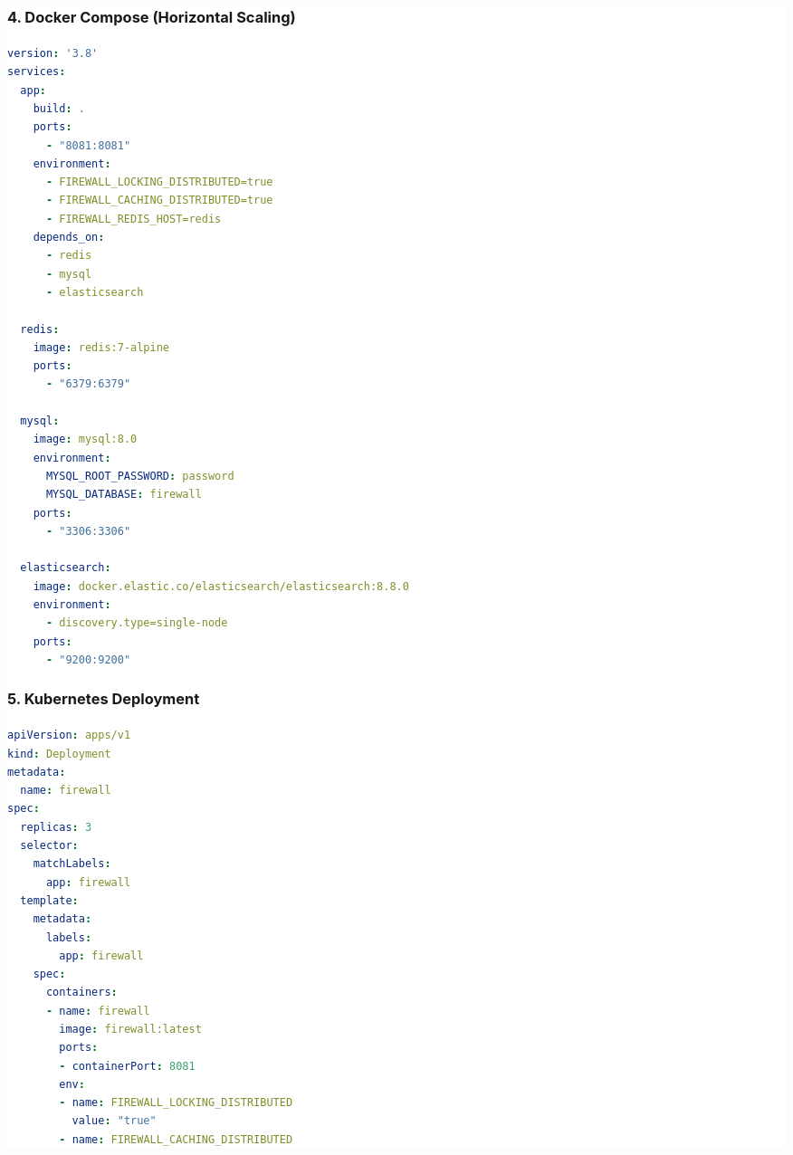 ### 4. Docker Compose (Horizontal Scaling)
```yaml
version: '3.8'
services:
  app:
    build: .
    ports:
      - "8081:8081"
    environment:
      - FIREWALL_LOCKING_DISTRIBUTED=true
      - FIREWALL_CACHING_DISTRIBUTED=true
      - FIREWALL_REDIS_HOST=redis
    depends_on:
      - redis
      - mysql
      - elasticsearch

  redis:
    image: redis:7-alpine
    ports:
      - "6379:6379"

  mysql:
    image: mysql:8.0
    environment:
      MYSQL_ROOT_PASSWORD: password
      MYSQL_DATABASE: firewall
    ports:
      - "3306:3306"

  elasticsearch:
    image: docker.elastic.co/elasticsearch/elasticsearch:8.8.0
    environment:
      - discovery.type=single-node
    ports:
      - "9200:9200"
```

### 5. Kubernetes Deployment
```yaml
apiVersion: apps/v1
kind: Deployment
metadata:
  name: firewall
spec:
  replicas: 3
  selector:
    matchLabels:
      app: firewall
  template:
    metadata:
      labels:
        app: firewall
    spec:
      containers:
      - name: firewall
        image: firewall:latest
        ports:
        - containerPort: 8081
        env:
        - name: FIREWALL_LOCKING_DISTRIBUTED
          value: "true"
        - name: FIREWALL_CACHING_DISTRIBUTED
```